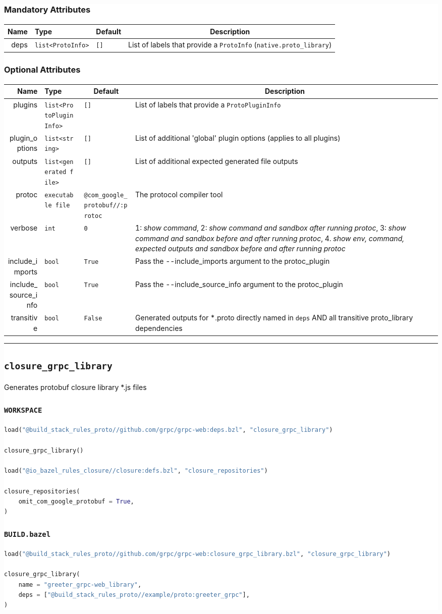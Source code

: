 ### Mandatory Attributes

| Name | Type | Default | Description |
| ---: | :--- | ------- | ----------- |
| deps   | `list<ProtoInfo>` | `[]`    | List of labels that provide a `ProtoInfo` (`native.proto_library`)          |

### Optional Attributes

| Name | Type | Default | Description |
| ---: | :--- | ------- | ----------- |
| plugins   | `list<ProtoPluginInfo>` | `[]`    | List of labels that provide a `ProtoPluginInfo`          |
| plugin_options   | `list<string>` | `[]`    | List of additional 'global' plugin options (applies to all plugins)          |
| outputs   | `list<generated file>` | `[]`    | List of additional expected generated file outputs          |
| protoc   | `executable file` | `@com_google_protobuf//:protoc`    | The protocol compiler tool          |
| verbose   | `int` | `0`    | 1: *show command*, 2: *show command and sandbox after running protoc*, 3: *show command and sandbox before and after running protoc*, 4. *show env, command, expected outputs and sandbox before and after running protoc*          |
| include_imports   | `bool` | `True`    | Pass the --include_imports argument to the protoc_plugin          |
| include_source_info   | `bool` | `True`    | Pass the --include_source_info argument to the protoc_plugin          |
| transitive   | `bool` | `False`    | Generated outputs for *.proto directly named in `deps` AND all transitive proto_library dependencies          |

---

## `closure_grpc_library`

Generates protobuf closure library *.js files

### `WORKSPACE`

```python
load("@build_stack_rules_proto//github.com/grpc/grpc-web:deps.bzl", "closure_grpc_library")

closure_grpc_library()

load("@io_bazel_rules_closure//closure:defs.bzl", "closure_repositories")

closure_repositories(
    omit_com_google_protobuf = True,
)
```

### `BUILD.bazel`

```python
load("@build_stack_rules_proto//github.com/grpc/grpc-web:closure_grpc_library.bzl", "closure_grpc_library")

closure_grpc_library(
    name = "greeter_grpc-web_library",
    deps = ["@build_stack_rules_proto//example/proto:greeter_grpc"],
)
```
